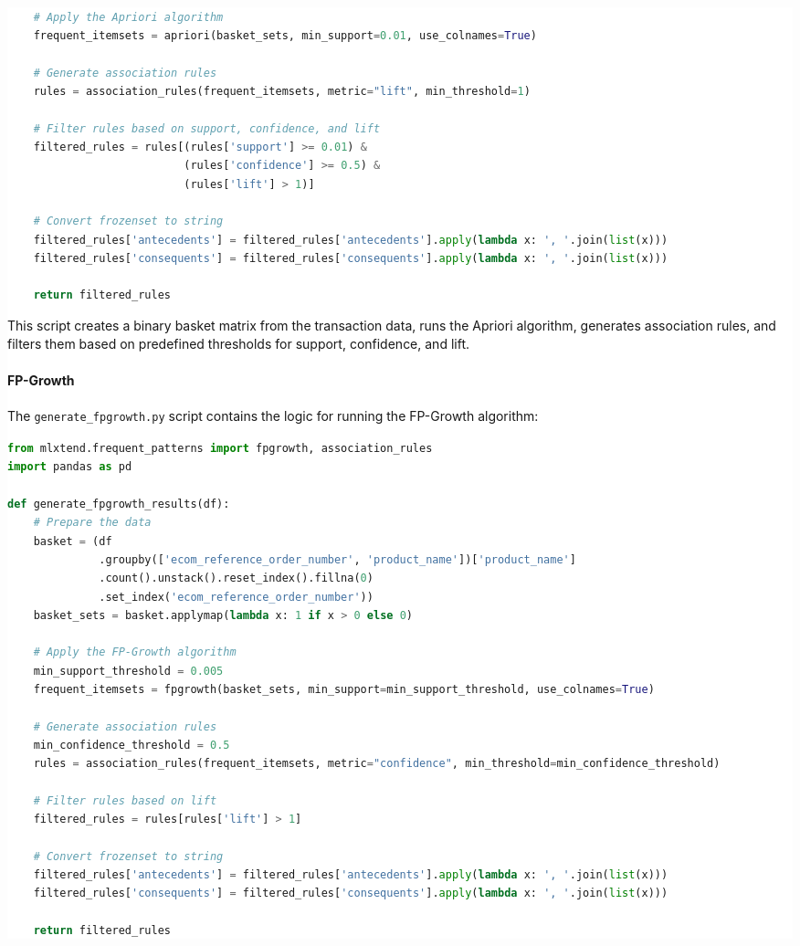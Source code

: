 ```python
    # Apply the Apriori algorithm
    frequent_itemsets = apriori(basket_sets, min_support=0.01, use_colnames=True)

    # Generate association rules
    rules = association_rules(frequent_itemsets, metric="lift", min_threshold=1)

    # Filter rules based on support, confidence, and lift
    filtered_rules = rules[(rules['support'] >= 0.01) & 
                           (rules['confidence'] >= 0.5) & 
                           (rules['lift'] > 1)]
    
    # Convert frozenset to string
    filtered_rules['antecedents'] = filtered_rules['antecedents'].apply(lambda x: ', '.join(list(x)))
    filtered_rules['consequents'] = filtered_rules['consequents'].apply(lambda x: ', '.join(list(x)))

    return filtered_rules
```

This script creates a binary basket matrix from the transaction data, runs the Apriori algorithm, generates association rules, and filters them based on predefined thresholds for support, confidence, and lift.

#### FP-Growth

The `generate_fpgrowth.py` script contains the logic for running the FP-Growth algorithm:

```python
from mlxtend.frequent_patterns import fpgrowth, association_rules
import pandas as pd

def generate_fpgrowth_results(df):
    # Prepare the data
    basket = (df
              .groupby(['ecom_reference_order_number', 'product_name'])['product_name']
              .count().unstack().reset_index().fillna(0)
              .set_index('ecom_reference_order_number'))
    basket_sets = basket.applymap(lambda x: 1 if x > 0 else 0)

    # Apply the FP-Growth algorithm
    min_support_threshold = 0.005
    frequent_itemsets = fpgrowth(basket_sets, min_support=min_support_threshold, use_colnames=True)

    # Generate association rules
    min_confidence_threshold = 0.5
    rules = association_rules(frequent_itemsets, metric="confidence", min_threshold=min_confidence_threshold)

    # Filter rules based on lift
    filtered_rules = rules[rules['lift'] > 1]
    
    # Convert frozenset to string
    filtered_rules['antecedents'] = filtered_rules['antecedents'].apply(lambda x: ', '.join(list(x)))
    filtered_rules['consequents'] = filtered_rules['consequents'].apply(lambda x: ', '.join(list(x)))

    return filtered_rules
```
